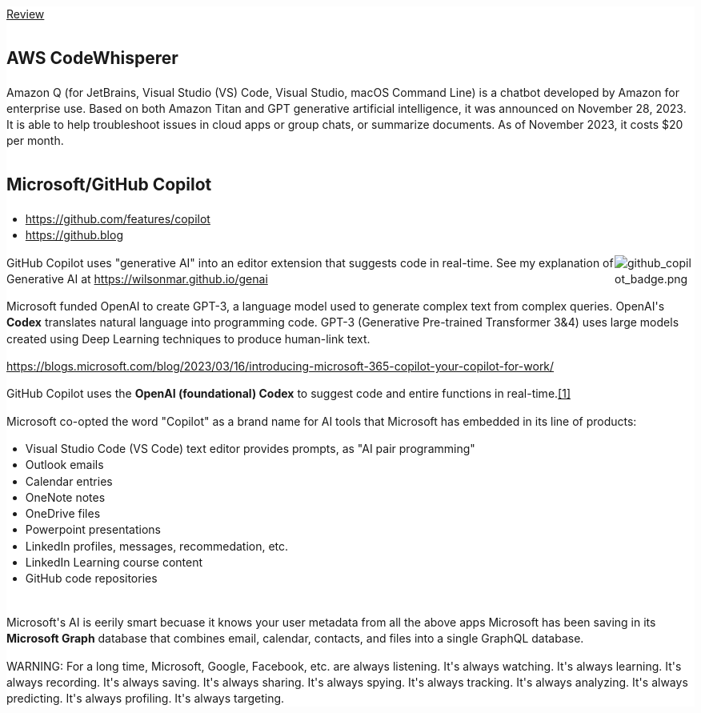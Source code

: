 <a target="_blank" href="https://medium.com/jonathans-musings/ai-and-the-future-of-coding-43caad31c3d3">Review</a>

## AWS CodeWhisperer

Amazon Q (for JetBrains, Visual Studio (VS) Code, Visual Studio, macOS Command Line)
is a chatbot developed by Amazon for enterprise use. Based on both Amazon Titan and GPT generative artificial intelligence, it was announced on November 28, 2023. It is able to help troubleshoot issues in cloud apps or group chats, or summarize documents. As of November 2023, it costs $20 per month.


## Microsoft/GitHub Copilot

   * https://github.com/features/copilot
   * https://github.blog

<img align="right" width="100" alt="github_copilot_badge.png" src="https://res.cloudinary.com/dcajqrroq/image/upload/v1731733144/copilot_b_w_icon_f0rt6t.png"/>
GitHub Copilot uses "generative AI" into an editor extension that suggests code in real-time.
See my explanation of Generative AI at <a target="_blank" href="https://wilsonmar.github.io/genai">https://wilsonmar.github.io/genai</a>

Microsoft funded OpenAI to create GPT-3, a language model used to generate complex text from complex queries. OpenAI's <strong>Codex</strong> translates natural language into programming code. GPT-3 (Generative Pre-trained Transformer 3&4) uses large models created using Deep Learning techniques to produce human-link text.

https://blogs.microsoft.com/blog/2023/03/16/introducing-microsoft-365-copilot-your-copilot-for-work/

GitHub Copilot uses the <strong>OpenAI (foundational) Codex</strong> to suggest code and entire functions in real-time.<a href="#[1]">[1]</a>

Microsoft co-opted the word "Copilot" as a brand name for AI tools that Microsoft has embedded in its line of products:

   * Visual Studio Code (VS Code) text editor provides prompts, as "AI pair programming"
   * Outlook emails
   * Calendar entries
   * OneNote notes
   * OneDrive files
   * Powerpoint presentations
   * LinkedIn profiles, messages, recommedation, etc.
   * LinkedIn Learning course content
   * GitHub code repositories
   <br /><br />

Microsoft's AI is eerily smart becuase it knows your user metadata from all the above apps Microsoft has been saving in its <strong>Microsoft Graph</strong> database that combines email, calendar, contacts, and files into a single GraphQL database.

WARNING: For a long time, Microsoft, Google, Facebook, etc. are always listening. It's always watching. It's always learning. It's always recording. It's always saving. It's always sharing. It's always spying. It's always tracking. It's always analyzing. It's always predicting. It's always profiling. It's always targeting.
